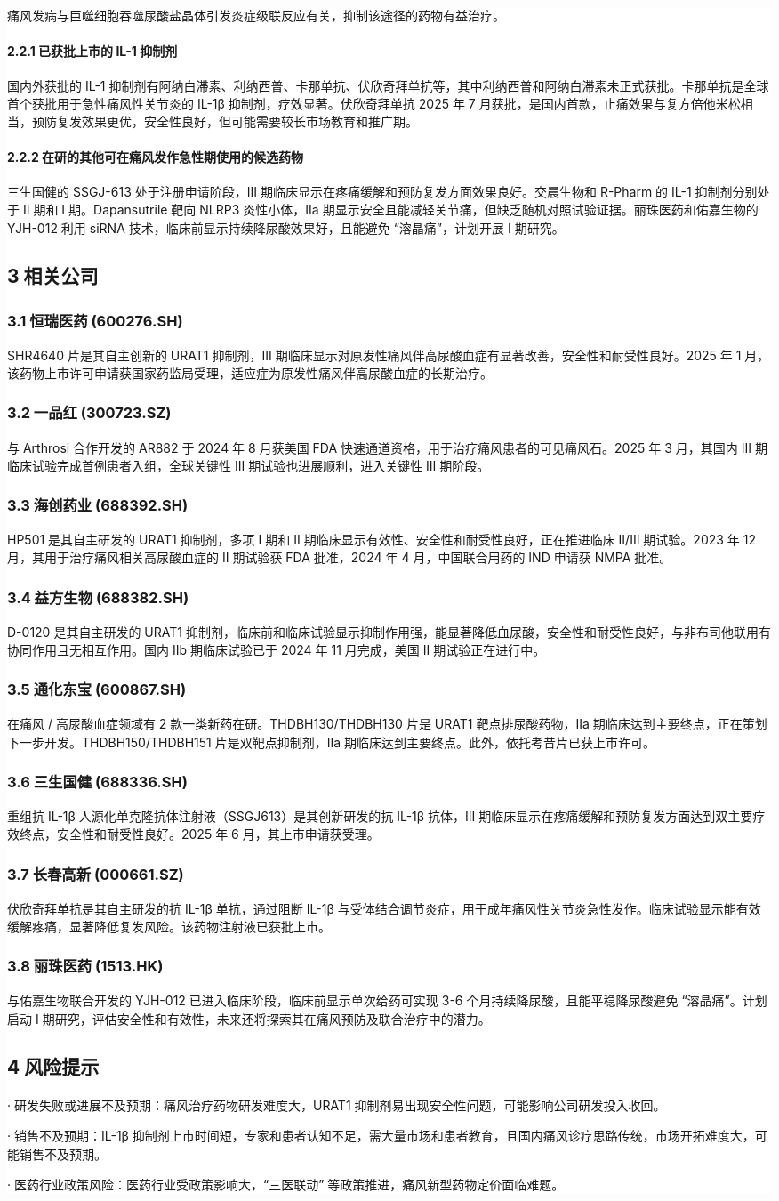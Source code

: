 痛风发病与巨噬细胞吞噬尿酸盐晶体引发炎症级联反应有关，抑制该途径的药物有益治疗。

#### **2.2.1 已获批上市的 IL-1 抑制剂**

国内外获批的 IL-1 抑制剂有阿纳白滞素、利纳西普、卡那单抗、伏欣奇拜单抗等，其中利纳西普和阿纳白滞素未正式获批。卡那单抗是全球首个获批用于急性痛风性关节炎的 IL-1β 抑制剂，疗效显著。伏欣奇拜单抗 2025 年 7 月获批，是国内首款，止痛效果与复方倍他米松相当，预防复发效果更优，安全性良好，但可能需要较长市场教育和推广期。

#### **2.2.2 在研的其他可在痛风发作急性期使用的候选药物**

三生国健的 SSGJ-613 处于注册申请阶段，Ⅲ 期临床显示在疼痛缓解和预防复发方面效果良好。交晨生物和 R-Pharm 的 IL-1 抑制剂分别处于 Ⅱ 期和 Ⅰ 期。Dapansutrile 靶向 NLRP3 炎性小体，Ⅱa 期显示安全且能减轻关节痛，但缺乏随机对照试验证据。丽珠医药和佑嘉生物的 YJH-012 利用 siRNA 技术，临床前显示持续降尿酸效果好，且能避免 “溶晶痛”，计划开展 Ⅰ 期研究。

## **3 相关公司**

### **3.1 恒瑞医药 (600276.SH)**

SHR4640 片是其自主创新的 URAT1 抑制剂，Ⅲ 期临床显示对原发性痛风伴高尿酸血症有显著改善，安全性和耐受性良好。2025 年 1 月，该药物上市许可申请获国家药监局受理，适应症为原发性痛风伴高尿酸血症的长期治疗。

### **3.2 一品红 (300723.SZ)**

与 Arthrosi 合作开发的 AR882 于 2024 年 8 月获美国 FDA 快速通道资格，用于治疗痛风患者的可见痛风石。2025 年 3 月，其国内 Ⅲ 期临床试验完成首例患者入组，全球关键性 Ⅲ 期试验也进展顺利，进入关键性 Ⅲ 期阶段。

### **3.3 海创药业 (688392.SH)**

HP501 是其自主研发的 URAT1 抑制剂，多项 Ⅰ 期和 Ⅱ 期临床显示有效性、安全性和耐受性良好，正在推进临床 Ⅱ/Ⅲ 期试验。2023 年 12 月，其用于治疗痛风相关高尿酸血症的 Ⅱ 期试验获 FDA 批准，2024 年 4 月，中国联合用药的 IND 申请获 NMPA 批准。

### **3.4 益方生物 (688382.SH)**

D-0120 是其自主研发的 URAT1 抑制剂，临床前和临床试验显示抑制作用强，能显著降低血尿酸，安全性和耐受性良好，与非布司他联用有协同作用且无相互作用。国内 Ⅱb 期临床试验已于 2024 年 11 月完成，美国 Ⅱ 期试验正在进行中。

### **3.5 通化东宝 (600867.SH)**

在痛风 / 高尿酸血症领域有 2 款一类新药在研。THDBH130/THDBH130 片是 URAT1 靶点排尿酸药物，Ⅱa 期临床达到主要终点，正在策划下一步开发。THDBH150/THDBH151 片是双靶点抑制剂，Ⅱa 期临床达到主要终点。此外，依托考昔片已获上市许可。

### **3.6 三生国健 (688336.SH)**

重组抗 IL-1β 人源化单克隆抗体注射液（SSGJ613）是其创新研发的抗 IL-1β 抗体，Ⅲ 期临床显示在疼痛缓解和预防复发方面达到双主要疗效终点，安全性和耐受性良好。2025 年 6 月，其上市申请获受理。

### **3.7 长春高新 (000661.SZ)**

伏欣奇拜单抗是其自主研发的抗 IL-1β 单抗，通过阻断 IL-1β 与受体结合调节炎症，用于成年痛风性关节炎急性发作。临床试验显示能有效缓解疼痛，显著降低复发风险。该药物注射液已获批上市。

### **3.8 丽珠医药 (****1513.HK****)**

与佑嘉生物联合开发的 YJH-012 已进入临床阶段，临床前显示单次给药可实现 3-6 个月持续降尿酸，且能平稳降尿酸避免 “溶晶痛”。计划启动 Ⅰ 期研究，评估安全性和有效性，未来还将探索其在痛风预防及联合治疗中的潜力。

## **4 风险提示**

· 研发失败或进展不及预期：痛风治疗药物研发难度大，URAT1 抑制剂易出现安全性问题，可能影响公司研发投入收回。

· 销售不及预期：IL-1β 抑制剂上市时间短，专家和患者认知不足，需大量市场和患者教育，且国内痛风诊疗思路传统，市场开拓难度大，可能销售不及预期。

· 医药行业政策风险：医药行业受政策影响大，“三医联动” 等政策推进，痛风新型药物定价面临难题。
